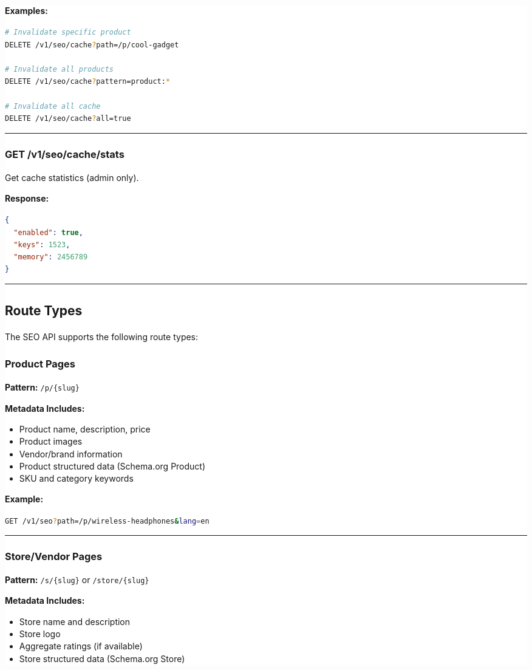 **Examples:**
```bash
# Invalidate specific product
DELETE /v1/seo/cache?path=/p/cool-gadget

# Invalidate all products
DELETE /v1/seo/cache?pattern=product:*

# Invalidate all cache
DELETE /v1/seo/cache?all=true
```

---

### GET /v1/seo/cache/stats

Get cache statistics (admin only).

**Response:**
```json
{
  "enabled": true,
  "keys": 1523,
  "memory": 2456789
}
```

---

## Route Types

The SEO API supports the following route types:

### Product Pages
**Pattern:** `/p/{slug}`

**Metadata Includes:**
- Product name, description, price
- Product images
- Vendor/brand information
- Product structured data (Schema.org Product)
- SKU and category keywords

**Example:**
```bash
GET /v1/seo?path=/p/wireless-headphones&lang=en
```

---

### Store/Vendor Pages
**Pattern:** `/s/{slug}` or `/store/{slug}`

**Metadata Includes:**
- Store name and description
- Store logo
- Aggregate ratings (if available)
- Store structured data (Schema.org Store)
